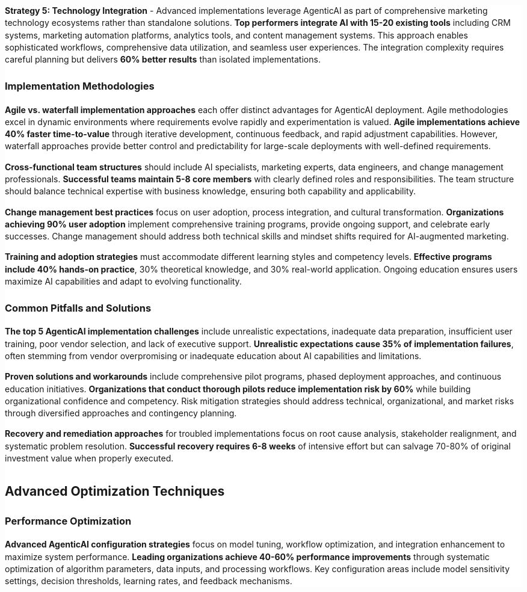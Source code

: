 **Strategy 5: Technology Integration** - Advanced implementations leverage AgenticAI as part of comprehensive marketing technology ecosystems rather than standalone solutions. **Top performers integrate AI with 15-20 existing tools** including CRM systems, marketing automation platforms, analytics tools, and content management systems. This approach enables sophisticated workflows, comprehensive data utilization, and seamless user experiences. The integration complexity requires careful planning but delivers **60% better results** than isolated implementations.

### Implementation Methodologies

**Agile vs. waterfall implementation approaches** each offer distinct advantages for AgenticAI deployment. Agile methodologies excel in dynamic environments where requirements evolve rapidly and experimentation is valued. **Agile implementations achieve 40% faster time-to-value** through iterative development, continuous feedback, and rapid adjustment capabilities. However, waterfall approaches provide better control and predictability for large-scale deployments with well-defined requirements.

**Cross-functional team structures** should include AI specialists, marketing experts, data engineers, and change management professionals. **Successful teams maintain 5-8 core members** with clearly defined roles and responsibilities. The team structure should balance technical expertise with business knowledge, ensuring both capability and applicability.

**Change management best practices** focus on user adoption, process integration, and cultural transformation. **Organizations achieving 90% user adoption** implement comprehensive training programs, provide ongoing support, and celebrate early successes. Change management should address both technical skills and mindset shifts required for AI-augmented marketing.

**Training and adoption strategies** must accommodate different learning styles and competency levels. **Effective programs include 40% hands-on practice**, 30% theoretical knowledge, and 30% real-world application. Ongoing education ensures users maximize AI capabilities and adapt to evolving functionality.

### Common Pitfalls and Solutions

**The top 5 AgenticAI implementation challenges** include unrealistic expectations, inadequate data preparation, insufficient user training, poor vendor selection, and lack of executive support. **Unrealistic expectations cause 35% of implementation failures**, often stemming from vendor overpromising or inadequate education about AI capabilities and limitations.

**Proven solutions and workarounds** include comprehensive pilot programs, phased deployment approaches, and continuous education initiatives. **Organizations that conduct thorough pilots reduce implementation risk by 60%** while building organizational confidence and competency. Risk mitigation strategies should address technical, organizational, and market risks through diversified approaches and contingency planning.

**Recovery and remediation approaches** for troubled implementations focus on root cause analysis, stakeholder realignment, and systematic problem resolution. **Successful recovery requires 6-8 weeks** of intensive effort but can salvage 70-80% of original investment value when properly executed.

## Advanced Optimization Techniques

### Performance Optimization

**Advanced AgenticAI configuration strategies** focus on model tuning, workflow optimization, and integration enhancement to maximize system performance. **Leading organizations achieve 40-60% performance improvements** through systematic optimization of algorithm parameters, data inputs, and processing workflows. Key configuration areas include model sensitivity settings, decision thresholds, learning rates, and feedback mechanisms.
